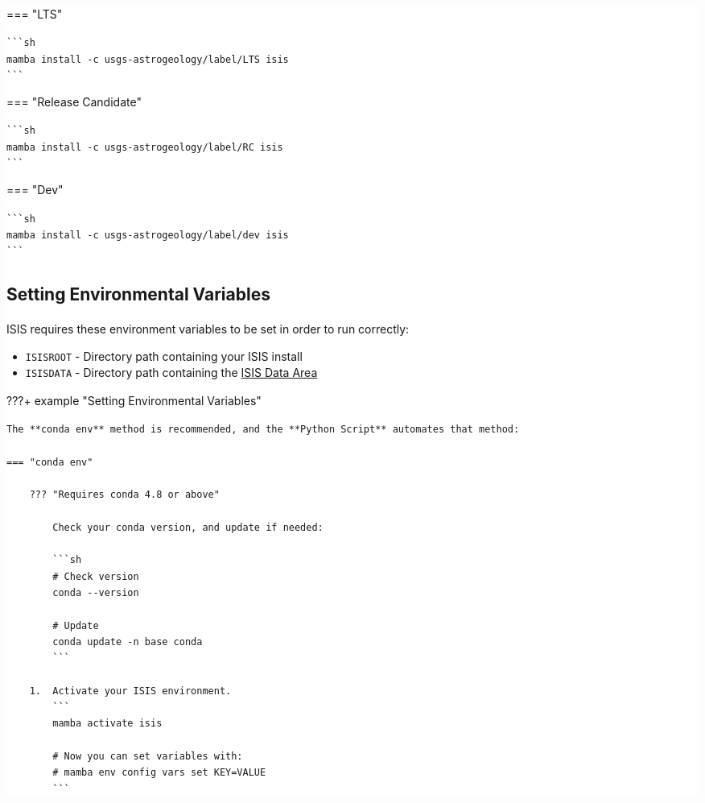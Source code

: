=== "LTS"

    ```sh
    mamba install -c usgs-astrogeology/label/LTS isis
    ```

=== "Release Candidate"

    ```sh
    mamba install -c usgs-astrogeology/label/RC isis
    ```


=== "Dev"

    ```sh
    mamba install -c usgs-astrogeology/label/dev isis
    ```


## Setting Environmental Variables

ISIS requires these environment variables to be set in order to run correctly:

- `ISISROOT` - Directory path containing your ISIS install
- `ISISDATA` - Directory path containing the [ISIS Data Area](../../how-to-guides/environment-setup-and-maintenance/isis-data-area.md)

???+ example "Setting Environmental Variables"

    The **conda env** method is recommended, and the **Python Script** automates that method:

    === "conda env"

        ??? "Requires conda 4.8 or above"

            Check your conda version, and update if needed:

            ```sh
            # Check version
            conda --version

            # Update
            conda update -n base conda
            ```

        1.  Activate your ISIS environment.  
            ```
            mamba activate isis

            # Now you can set variables with:
            # mamba env config vars set KEY=VALUE
            ```
